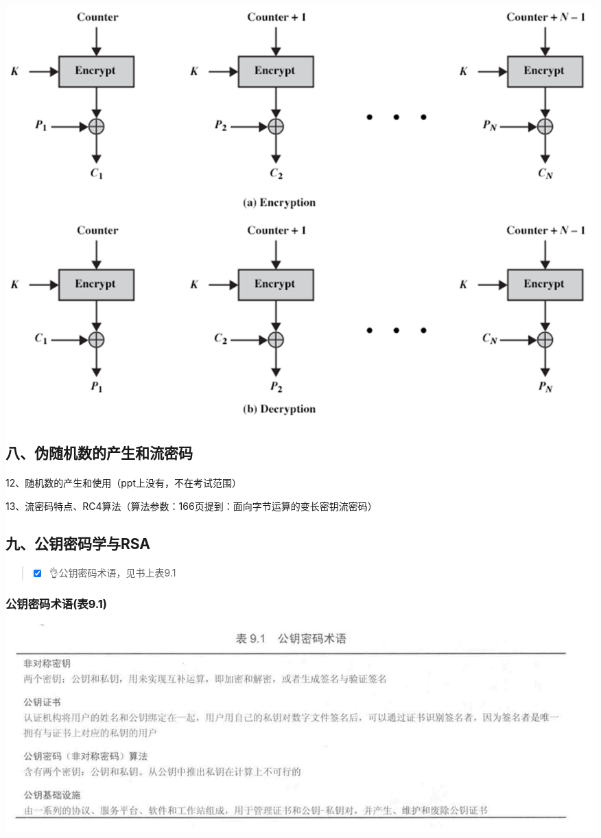 ![image-20240106133536306](image-20240106133536306.png)

## 八、伪随机数的产生和流密码

12、随机数的产生和使用（ppt上没有，不在考试范围）

13、流密码特点、RC4算法（算法参数：166页提到：面向字节运算的变长密钥流密码）

 

## 九、公钥密码学与RSA

> - [x] 👌公钥密码术语，见书上表9.1

### 公钥密码术语(表9.1)

![1704520755164](1704520755164.png)
